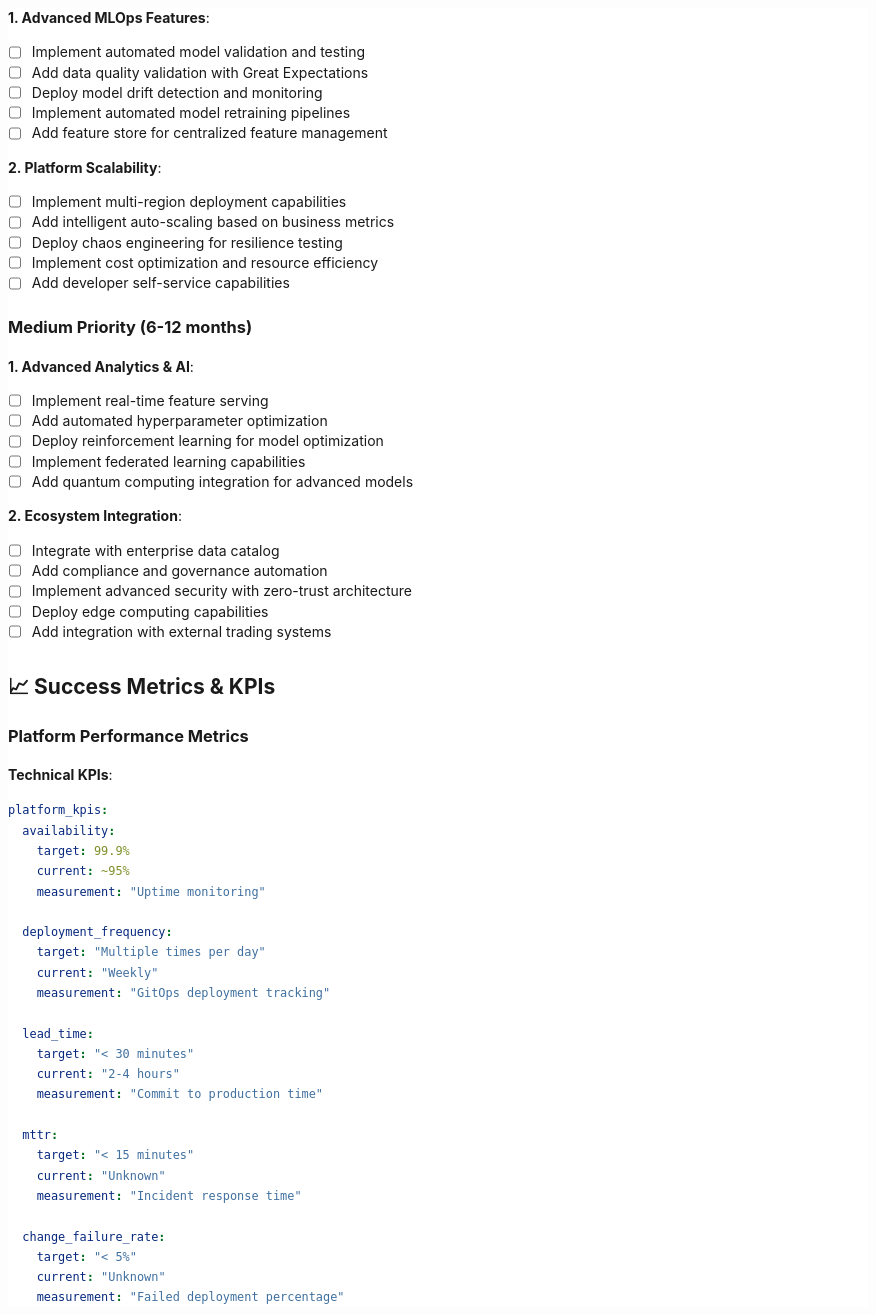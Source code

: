 **1. Advanced MLOps Features**:
- [ ] Implement automated model validation and testing
- [ ] Add data quality validation with Great Expectations
- [ ] Deploy model drift detection and monitoring
- [ ] Implement automated model retraining pipelines
- [ ] Add feature store for centralized feature management

**2. Platform Scalability**:
- [ ] Implement multi-region deployment capabilities
- [ ] Add intelligent auto-scaling based on business metrics
- [ ] Deploy chaos engineering for resilience testing
- [ ] Implement cost optimization and resource efficiency
- [ ] Add developer self-service capabilities

### **Medium Priority (6-12 months)**

**1. Advanced Analytics & AI**:
- [ ] Implement real-time feature serving
- [ ] Add automated hyperparameter optimization
- [ ] Deploy reinforcement learning for model optimization
- [ ] Implement federated learning capabilities
- [ ] Add quantum computing integration for advanced models

**2. Ecosystem Integration**:
- [ ] Integrate with enterprise data catalog
- [ ] Add compliance and governance automation
- [ ] Implement advanced security with zero-trust architecture
- [ ] Deploy edge computing capabilities
- [ ] Add integration with external trading systems

## 📈 Success Metrics & KPIs

### **Platform Performance Metrics**

**Technical KPIs**:
```yaml
platform_kpis:
  availability:
    target: 99.9%
    current: ~95%
    measurement: "Uptime monitoring"
    
  deployment_frequency:
    target: "Multiple times per day"
    current: "Weekly"
    measurement: "GitOps deployment tracking"
    
  lead_time:
    target: "< 30 minutes"
    current: "2-4 hours"
    measurement: "Commit to production time"
    
  mttr:
    target: "< 15 minutes"
    current: "Unknown"
    measurement: "Incident response time"
    
  change_failure_rate:
    target: "< 5%"
    current: "Unknown"
    measurement: "Failed deployment percentage"
```
